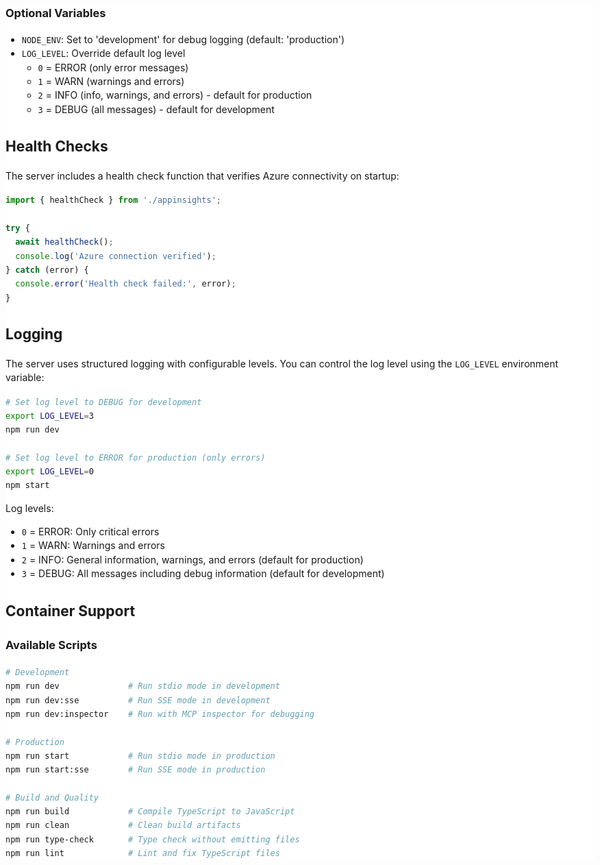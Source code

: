 ### Optional Variables

- `NODE_ENV`: Set to 'development' for debug logging (default: 'production')
- `LOG_LEVEL`: Override default log level
  - `0` = ERROR (only error messages)
  - `1` = WARN (warnings and errors)
  - `2` = INFO (info, warnings, and errors) - default for production
  - `3` = DEBUG (all messages) - default for development

## Health Checks

The server includes a health check function that verifies Azure connectivity on startup:

```typescript
import { healthCheck } from './appinsights';

try {
  await healthCheck();
  console.log('Azure connection verified');
} catch (error) {
  console.error('Health check failed:', error);
}
```

## Logging

The server uses structured logging with configurable levels. You can control the log level using the `LOG_LEVEL` environment variable:

```bash
# Set log level to DEBUG for development
export LOG_LEVEL=3
npm run dev

# Set log level to ERROR for production (only errors)
export LOG_LEVEL=0
npm start
```

Log levels:

- `0` = ERROR: Only critical errors
- `1` = WARN: Warnings and errors
- `2` = INFO: General information, warnings, and errors (default for production)
- `3` = DEBUG: All messages including debug information (default for development)

## Container Support

### Available Scripts

```bash
# Development
npm run dev              # Run stdio mode in development
npm run dev:sse          # Run SSE mode in development
npm run dev:inspector    # Run with MCP inspector for debugging

# Production
npm run start            # Run stdio mode in production
npm run start:sse        # Run SSE mode in production

# Build and Quality
npm run build            # Compile TypeScript to JavaScript
npm run clean            # Clean build artifacts
npm run type-check       # Type check without emitting files
npm run lint             # Lint and fix TypeScript files
```